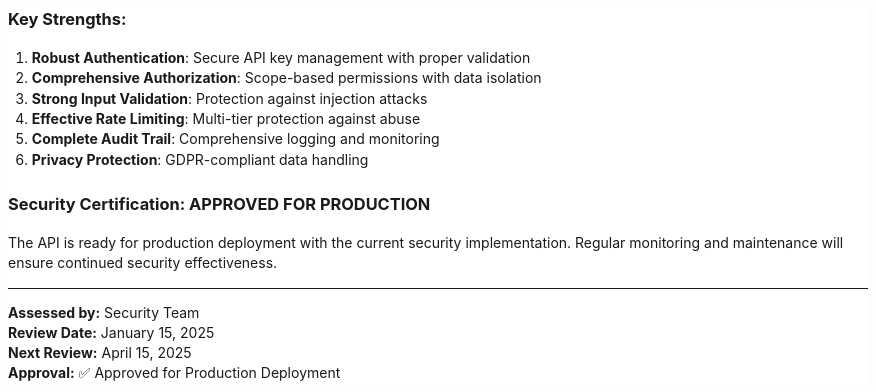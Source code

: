 ### Key Strengths:
1. **Robust Authentication**: Secure API key management with proper validation
2. **Comprehensive Authorization**: Scope-based permissions with data isolation
3. **Strong Input Validation**: Protection against injection attacks
4. **Effective Rate Limiting**: Multi-tier protection against abuse
5. **Complete Audit Trail**: Comprehensive logging and monitoring
6. **Privacy Protection**: GDPR-compliant data handling

### Security Certification: **APPROVED FOR PRODUCTION**

The API is ready for production deployment with the current security implementation. Regular monitoring and maintenance will ensure continued security effectiveness.

---

**Assessed by:** Security Team  
**Review Date:** January 15, 2025  
**Next Review:** April 15, 2025  
**Approval:** ✅ Approved for Production Deployment
